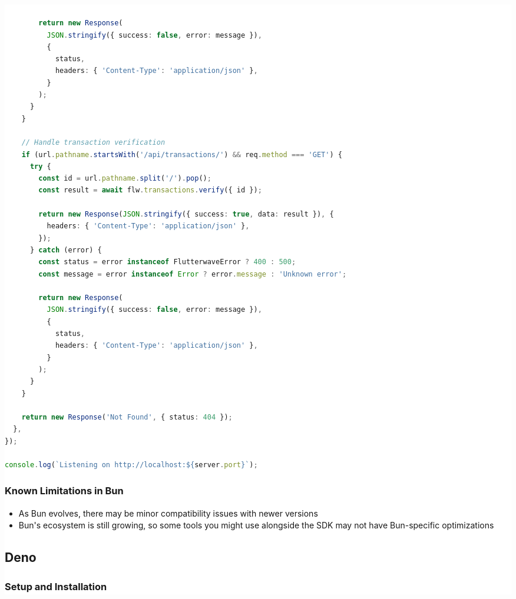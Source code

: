 ```typescript
        
        return new Response(
          JSON.stringify({ success: false, error: message }),
          {
            status,
            headers: { 'Content-Type': 'application/json' },
          }
        );
      }
    }
    
    // Handle transaction verification
    if (url.pathname.startsWith('/api/transactions/') && req.method === 'GET') {
      try {
        const id = url.pathname.split('/').pop();
        const result = await flw.transactions.verify({ id });
        
        return new Response(JSON.stringify({ success: true, data: result }), {
          headers: { 'Content-Type': 'application/json' },
        });
      } catch (error) {
        const status = error instanceof FlutterwaveError ? 400 : 500;
        const message = error instanceof Error ? error.message : 'Unknown error';
        
        return new Response(
          JSON.stringify({ success: false, error: message }),
          {
            status,
            headers: { 'Content-Type': 'application/json' },
          }
        );
      }
    }
    
    return new Response('Not Found', { status: 404 });
  },
});

console.log(`Listening on http://localhost:${server.port}`);
```

### Known Limitations in Bun

- As Bun evolves, there may be minor compatibility issues with newer versions
- Bun's ecosystem is still growing, so some tools you might use alongside the SDK may not have Bun-specific optimizations

## Deno

### Setup and Installation
